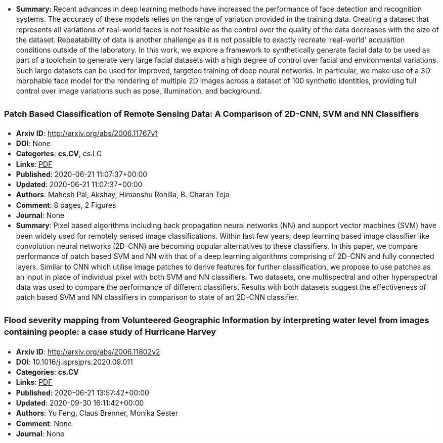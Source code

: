 - **Summary**: Recent advances in deep learning methods have increased the performance of face detection and recognition systems. The accuracy of these models relies on the range of variation provided in the training data. Creating a dataset that represents all variations of real-world faces is not feasible as the control over the quality of the data decreases with the size of the dataset. Repeatability of data is another challenge as it is not possible to exactly recreate 'real-world' acquisition conditions outside of the laboratory. In this work, we explore a framework to synthetically generate facial data to be used as part of a toolchain to generate very large facial datasets with a high degree of control over facial and environmental variations. Such large datasets can be used for improved, targeted training of deep neural networks. In particular, we make use of a 3D morphable face model for the rendering of multiple 2D images across a dataset of 100 synthetic identities, providing full control over image variations such as pose, illumination, and background.



### Patch Based Classification of Remote Sensing Data: A Comparison of 2D-CNN, SVM and NN Classifiers
- **Arxiv ID**: http://arxiv.org/abs/2006.11767v1
- **DOI**: None
- **Categories**: **cs.CV**, cs.LG
- **Links**: [PDF](http://arxiv.org/pdf/2006.11767v1)
- **Published**: 2020-06-21 11:07:37+00:00
- **Updated**: 2020-06-21 11:07:37+00:00
- **Authors**: Mahesh Pal, Akshay, Himanshu Rohilla, B. Charan Teja
- **Comment**: 8 pages, 2 Figures
- **Journal**: None
- **Summary**: Pixel based algorithms including back propagation neural networks (NN) and support vector machines (SVM) have been widely used for remotely sensed image classifications. Within last few years, deep learning based image classifier like convolution neural networks (2D-CNN) are becoming popular alternatives to these classifiers. In this paper, we compare performance of patch based SVM and NN with that of a deep learning algorithms comprising of 2D-CNN and fully connected layers. Similar to CNN which utilise image patches to derive features for further classification, we propose to use patches as an input in place of individual pixel with both SVM and NN classifiers. Two datasets, one multispectral and other hyperspectral data was used to compare the performance of different classifiers. Results with both datasets suggest the effectiveness of patch based SVM and NN classifiers in comparison to state of art 2D-CNN classifier.



### Flood severity mapping from Volunteered Geographic Information by interpreting water level from images containing people: a case study of Hurricane Harvey
- **Arxiv ID**: http://arxiv.org/abs/2006.11802v2
- **DOI**: 10.1016/j.isprsjprs.2020.09.011
- **Categories**: **cs.CV**
- **Links**: [PDF](http://arxiv.org/pdf/2006.11802v2)
- **Published**: 2020-06-21 13:57:42+00:00
- **Updated**: 2020-09-30 16:11:42+00:00
- **Authors**: Yu Feng, Claus Brenner, Monika Sester
- **Comment**: None
- **Journal**: None